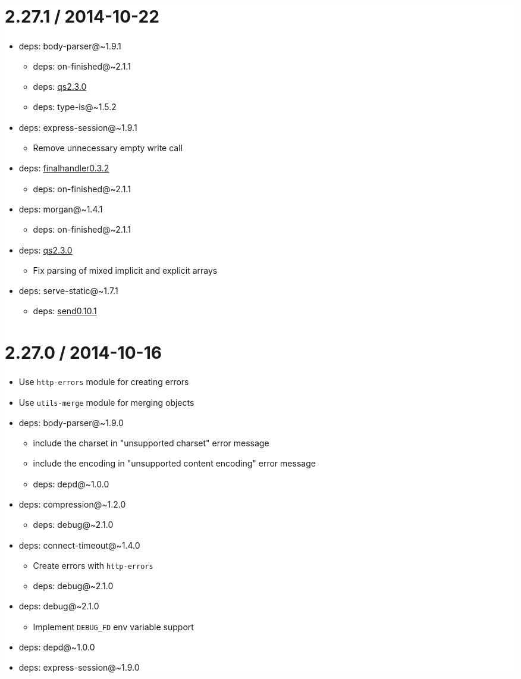 # 2.27.1 / 2014-10-22

*   deps: body-parser@~1.9.1

    *   deps: on-finished@~2.1.1

    *   deps: [qs2.3.0](mailto:q@..0)

    *   deps: type-is@~1.5.2

*   deps: express-session@~1.9.1

    *   Remove unnecessary empty write call

*   deps: [finalhandler0.3.2](mailto:innr32)

    *   deps: on-finished@~2.1.1

*   deps: morgan@~1.4.1

    *   deps: on-finished@~2.1.1

*   deps: [qs2.3.0](mailto:qs@2.0)

    *   Fix parsing of mixed implicit and explicit arrays

*   deps: serve-static@~1.7.1

    *   deps: [send0.10.1](mailto:e@001)

# 2.27.0 / 2014-10-16

*   Use `http-errors` module for creating errors

*   Use `utils-merge` module for merging objects

*   deps: body-parser@~1.9.0

    *   include the charset in "unsupported charset" error message

    *   include the encoding in "unsupported content encoding" error message

    *   deps: depd@~1.0.0

*   deps: compression@~1.2.0

    *   deps: debug@~2.1.0

*   deps: connect-timeout@~1.4.0

    *   Create errors with `http-errors`

    *   deps: debug@~2.1.0

*   deps: debug@~2.1.0

    *   Implement `DEBUG_FD` env variable support

*   deps: depd@~1.0.0

*   deps: express-session@~1.9.0
